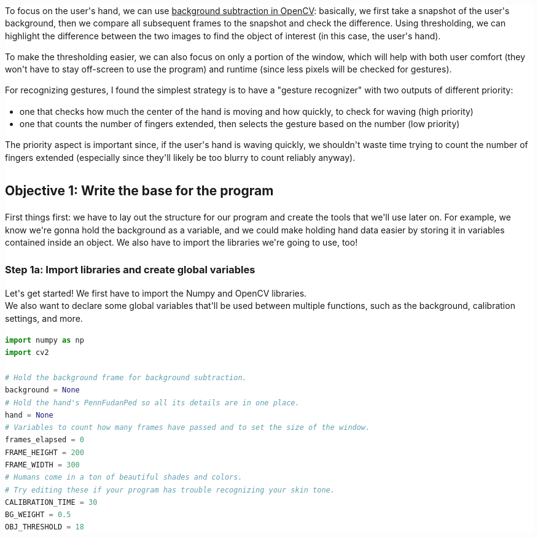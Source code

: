 To focus on the user's hand, we can use [background subtraction in OpenCV](https://docs.opencv.org/3.4/d1/dc5/tutorial_background_subtraction.html): basically, we first take a snapshot of the user's background, then we compare all subsequent 
frames to the snapshot and check the difference. Using thresholding, we can highlight the difference between the two images 
to find the object of interest (in this case, the user's hand).  

To make the thresholding easier, we can also focus on only a portion of the window, which will help with both user comfort 
(they won't have to stay off-screen to use the program) and runtime (since less pixels will be checked for gestures).  

For recognizing gestures, I found the simplest strategy is to have a "gesture recognizer" with two outputs of different priority:  
- one that checks how much the center of the hand is moving and how quickly, to check for waving (high priority)  
- one that counts the number of fingers extended, then selects the gesture based on the number (low priority)  

The priority aspect is important since, if the user's hand is waving quickly, we shouldn't waste time trying to 
count the number of fingers extended (especially since they'll likely be too blurry to count reliably anyway).  
  
## Objective 1: Write the base for the program  

First things first: we have to lay out the structure for our program and create the tools that we'll use later on. 
For example, we know we're gonna hold the background as a variable, and we could make holding hand data easier by 
storing it in variables contained inside an object.  We also have to import the libraries we're going to use, too!  

### Step 1a: Import libraries and create global variables  
Let's get started! We first have to import the Numpy and OpenCV libraries.  
We also want to declare some global variables that'll be used between multiple functions, such as 
the background, calibration settings, and more.   

```python
import numpy as np
import cv2

# Hold the background frame for background subtraction.
background = None
# Hold the hand's PennFudanPed so all its details are in one place.
hand = None
# Variables to count how many frames have passed and to set the size of the window.
frames_elapsed = 0
FRAME_HEIGHT = 200
FRAME_WIDTH = 300
# Humans come in a ton of beautiful shades and colors.
# Try editing these if your program has trouble recognizing your skin tone.
CALIBRATION_TIME = 30
BG_WEIGHT = 0.5
OBJ_THRESHOLD = 18
```

